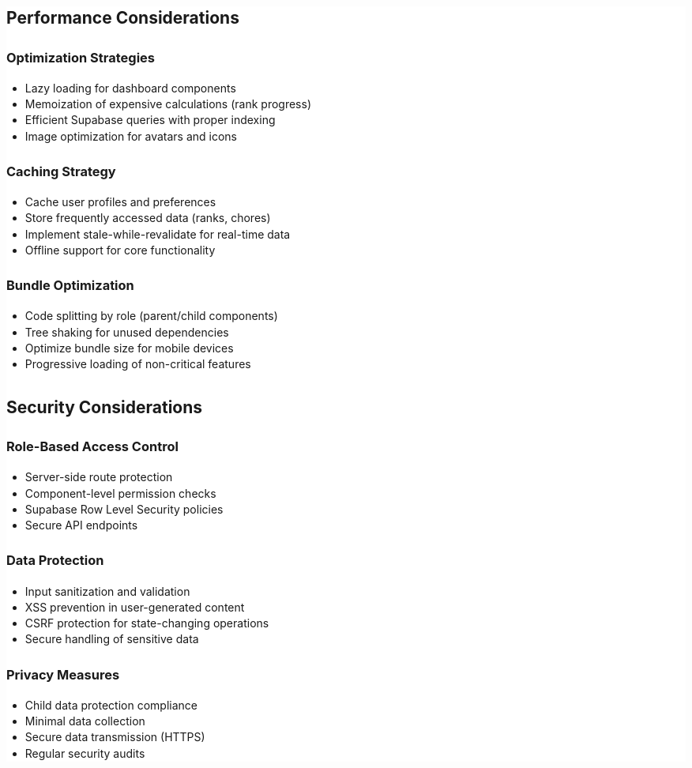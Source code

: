## Performance Considerations

### Optimization Strategies
- Lazy loading for dashboard components
- Memoization of expensive calculations (rank progress)
- Efficient Supabase queries with proper indexing
- Image optimization for avatars and icons

### Caching Strategy
- Cache user profiles and preferences
- Store frequently accessed data (ranks, chores)
- Implement stale-while-revalidate for real-time data
- Offline support for core functionality

### Bundle Optimization
- Code splitting by role (parent/child components)
- Tree shaking for unused dependencies
- Optimize bundle size for mobile devices
- Progressive loading of non-critical features

## Security Considerations

### Role-Based Access Control
- Server-side route protection
- Component-level permission checks
- Supabase Row Level Security policies
- Secure API endpoints

### Data Protection
- Input sanitization and validation
- XSS prevention in user-generated content
- CSRF protection for state-changing operations
- Secure handling of sensitive data

### Privacy Measures
- Child data protection compliance
- Minimal data collection
- Secure data transmission (HTTPS)
- Regular security audits